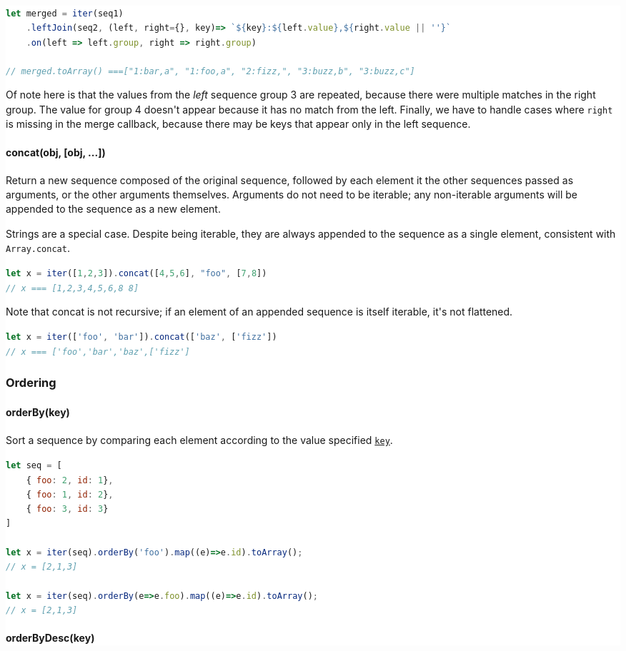 ```Javascript
let merged = iter(seq1)
    .leftJoin(seq2, (left, right={}, key)=> `${key}:${left.value},${right.value || ''}`
    .on(left => left.group, right => right.group)

// merged.toArray() ===["1:bar,a", "1:foo,a", "2:fizz,", "3:buzz,b", "3:buzz,c"]
```

Of note here is that the values from the *left* sequence group 3 are repeated, because there were multiple matches in the right group. The value for group 4 doesn't appear because it has no match from the left. Finally, we have to handle cases where `right` is missing in the merge callback, because there may be keys that appear only in the left sequence.

#### concat(obj, [obj, ...])

Return a new sequence composed of the original sequence, followed by each element it the other sequences passed as arguments, or the other arguments themselves. Arguments do not need to be iterable; any non-iterable arguments will be appended to the sequence as a new element.

Strings are a special case. Despite being iterable, they are always appended to the sequence as a single element, consistent with `Array.concat`.  

```Javascript
let x = iter([1,2,3]).concat([4,5,6], "foo", [7,8])
// x === [1,2,3,4,5,6,8 8]
```

Note that concat is not recursive; if an element of an appended sequence is itself iterable, it's not flattened.

```Javascript
let x = iter(['foo', 'bar']).concat(['baz', ['fizz'])
// x === ['foo','bar','baz',['fizz']
```

### Ordering

#### orderBy(key)

Sort a sequence by comparing each element according to the value specified [`key`](#key-argument). 

```Javascript
let seq = [
    { foo: 2, id: 1}, 
    { foo: 1, id: 2}, 
    { foo: 3, id: 3}
]

let x = iter(seq).orderBy('foo').map((e)=>e.id).toArray();
// x = [2,1,3]

let x = iter(seq).orderBy(e=>e.foo).map((e)=>e.id).toArray();
// x = [2,1,3]
```

#### orderByDesc(key)
